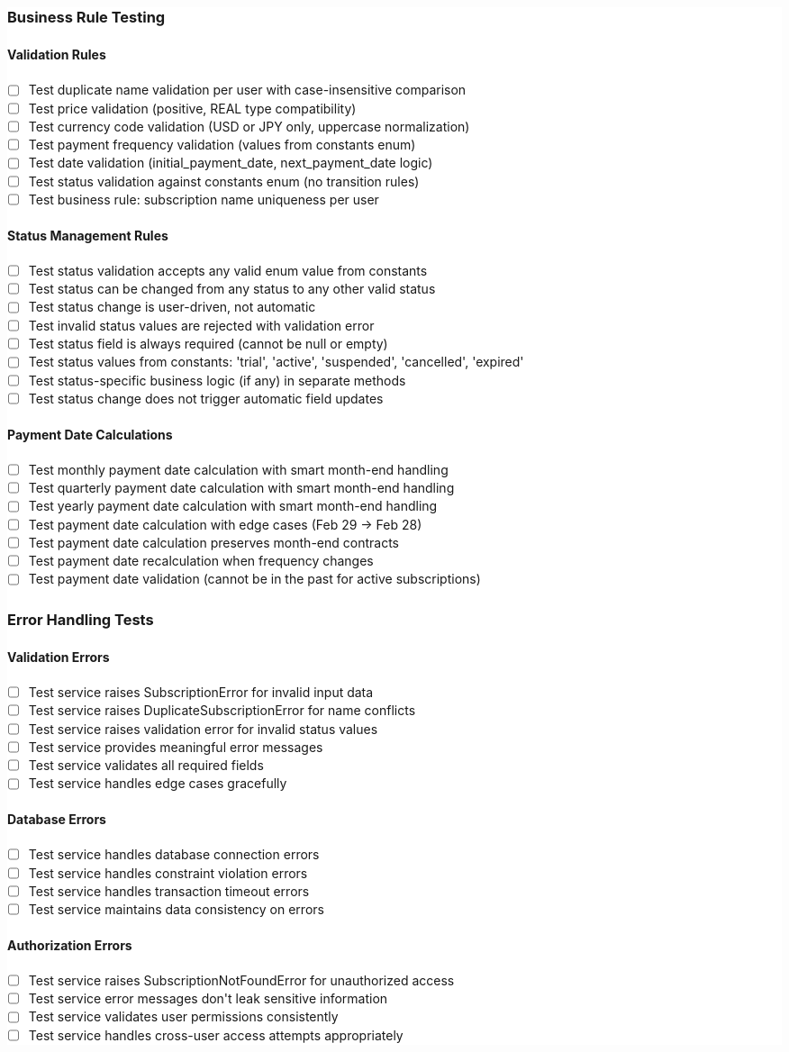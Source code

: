 ### Business Rule Testing

#### Validation Rules
- [ ] Test duplicate name validation per user with case-insensitive comparison
- [ ] Test price validation (positive, REAL type compatibility)
- [ ] Test currency code validation (USD or JPY only, uppercase normalization)
- [ ] Test payment frequency validation (values from constants enum)
- [ ] Test date validation (initial_payment_date, next_payment_date logic)
- [ ] Test status validation against constants enum (no transition rules)
- [ ] Test business rule: subscription name uniqueness per user

#### Status Management Rules
- [ ] Test status validation accepts any valid enum value from constants
- [ ] Test status can be changed from any status to any other valid status
- [ ] Test status change is user-driven, not automatic
- [ ] Test invalid status values are rejected with validation error
- [ ] Test status field is always required (cannot be null or empty)
- [ ] Test status values from constants: 'trial', 'active', 'suspended', 'cancelled', 'expired'
- [ ] Test status-specific business logic (if any) in separate methods
- [ ] Test status change does not trigger automatic field updates

#### Payment Date Calculations
- [ ] Test monthly payment date calculation with smart month-end handling
- [ ] Test quarterly payment date calculation with smart month-end handling
- [ ] Test yearly payment date calculation with smart month-end handling
- [ ] Test payment date calculation with edge cases (Feb 29 → Feb 28)
- [ ] Test payment date calculation preserves month-end contracts
- [ ] Test payment date recalculation when frequency changes
- [ ] Test payment date validation (cannot be in the past for active subscriptions)

### Error Handling Tests

#### Validation Errors
- [ ] Test service raises SubscriptionError for invalid input data
- [ ] Test service raises DuplicateSubscriptionError for name conflicts
- [ ] Test service raises validation error for invalid status values
- [ ] Test service provides meaningful error messages
- [ ] Test service validates all required fields
- [ ] Test service handles edge cases gracefully

#### Database Errors
- [ ] Test service handles database connection errors
- [ ] Test service handles constraint violation errors
- [ ] Test service handles transaction timeout errors
- [ ] Test service maintains data consistency on errors

#### Authorization Errors
- [ ] Test service raises SubscriptionNotFoundError for unauthorized access
- [ ] Test service error messages don't leak sensitive information
- [ ] Test service validates user permissions consistently
- [ ] Test service handles cross-user access attempts appropriately
